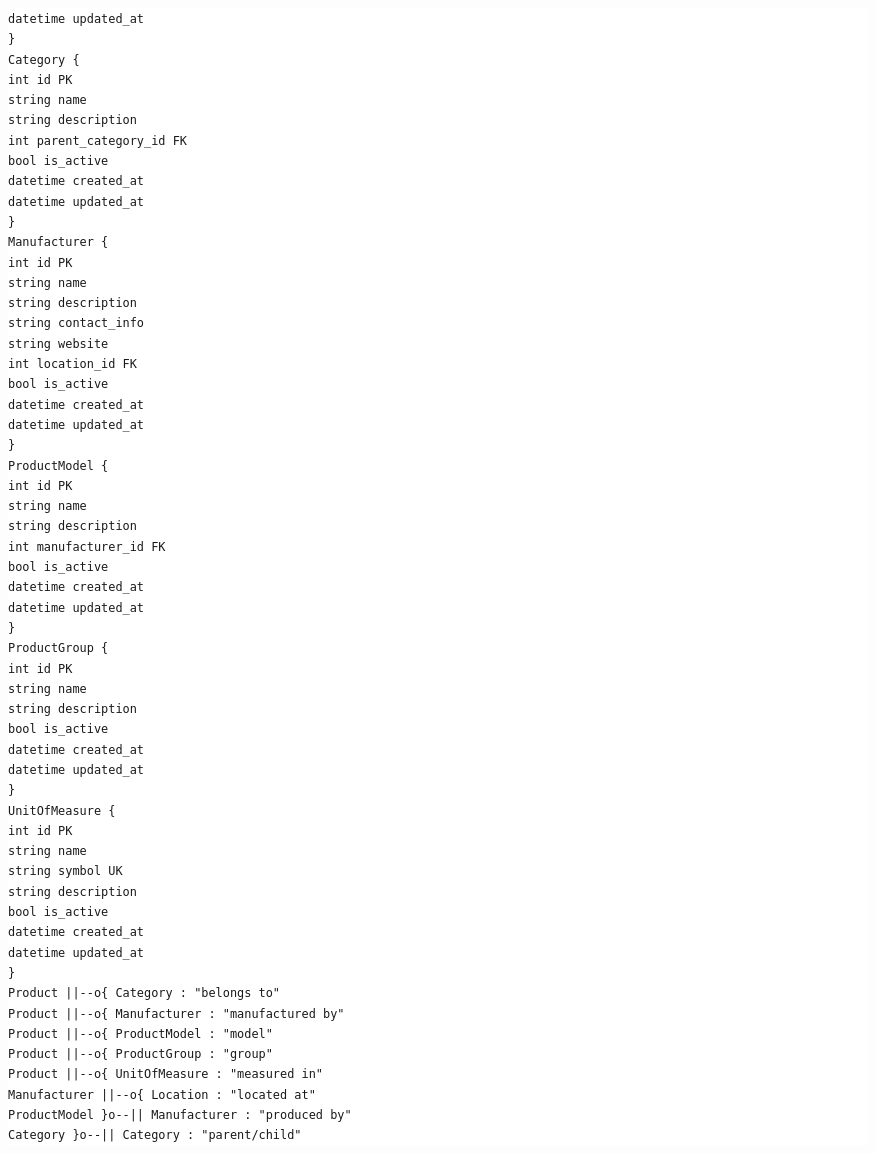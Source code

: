 ```mermaid
datetime updated_at
}
Category {
int id PK
string name
string description
int parent_category_id FK
bool is_active
datetime created_at
datetime updated_at
}
Manufacturer {
int id PK
string name
string description
string contact_info
string website
int location_id FK
bool is_active
datetime created_at
datetime updated_at
}
ProductModel {
int id PK
string name
string description
int manufacturer_id FK
bool is_active
datetime created_at
datetime updated_at
}
ProductGroup {
int id PK
string name
string description
bool is_active
datetime created_at
datetime updated_at
}
UnitOfMeasure {
int id PK
string name
string symbol UK
string description
bool is_active
datetime created_at
datetime updated_at
}
Product ||--o{ Category : "belongs to"
Product ||--o{ Manufacturer : "manufactured by"
Product ||--o{ ProductModel : "model"
Product ||--o{ ProductGroup : "group"
Product ||--o{ UnitOfMeasure : "measured in"
Manufacturer ||--o{ Location : "located at"
ProductModel }o--|| Manufacturer : "produced by"
Category }o--|| Category : "parent/child"
```
